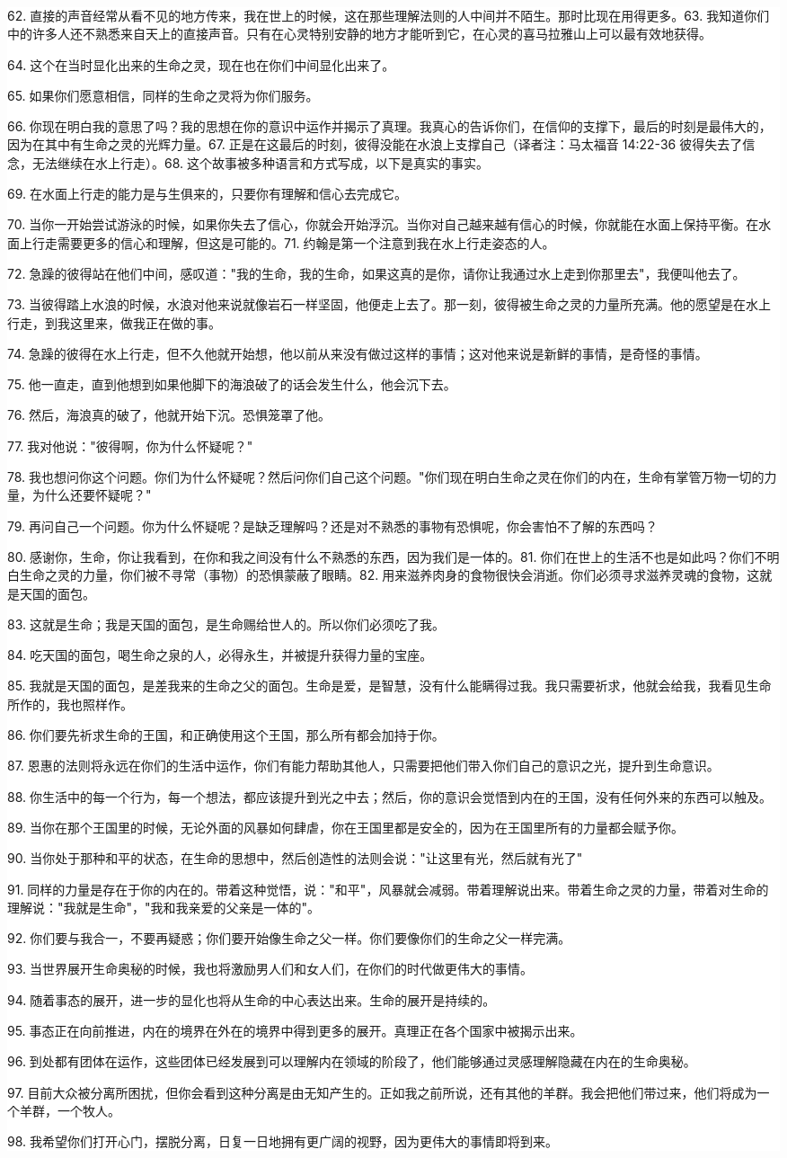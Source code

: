 62\. 直接的声音经常从看不见的地方传来，我在世上的时候，这在那些理解法则的人中间并不陌生。那时比现在用得更多。63. 我知道你们中的许多人还不熟悉来自天上的直接声音。只有在心灵特别安静的地方才能听到它，在心灵的喜马拉雅山上可以最有效地获得。

64\. 这个在当时显化出来的生命之灵，现在也在你们中间显化出来了。

65\. 如果你们愿意相信，同样的生命之灵将为你们服务。

66\. 你现在明白我的意思了吗？我的思想在你的意识中运作并揭示了真理。我真心的告诉你们，在信仰的支撑下，最后的时刻是最伟大的，因为在其中有生命之灵的光辉力量。67. 正是在这最后的时刻，彼得没能在水浪上支撑自己（译者注：马太福音 14:22-36 彼得失去了信念，无法继续在水上行走）。68. 这个故事被多种语言和方式写成，以下是真实的事实。

69\. 在水面上行走的能力是与生俱来的，只要你有理解和信心去完成它。

70\. 当你一开始尝试游泳的时候，如果你失去了信心，你就会开始浮沉。当你对自己越来越有信心的时候，你就能在水面上保持平衡。在水面上行走需要更多的信心和理解，但这是可能的。71. 约翰是第一个注意到我在水上行走姿态的人。

72\. 急躁的彼得站在他们中间，感叹道："我的生命，我的生命，如果这真的是你，请你让我通过水上走到你那里去"，我便叫他去了。

73\. 当彼得踏上水浪的时候，水浪对他来说就像岩石一样坚固，他便走上去了。那一刻，彼得被生命之灵的力量所充满。他的愿望是在水上行走，到我这里来，做我正在做的事。

74\. 急躁的彼得在水上行走，但不久他就开始想，他以前从来没有做过这样的事情；这对他来说是新鲜的事情，是奇怪的事情。

75\. 他一直走，直到他想到如果他脚下的海浪破了的话会发生什么，他会沉下去。

76\. 然后，海浪真的破了，他就开始下沉。恐惧笼罩了他。

77\. 我对他说："彼得啊，你为什么怀疑呢？"

78\. 我也想问你这个问题。你们为什么怀疑呢？然后问你们自己这个问题。"你们现在明白生命之灵在你们的内在，生命有掌管万物一切的力量，为什么还要怀疑呢？"&#x20;

79\. 再问自己一个问题。你为什么怀疑呢？是缺乏理解吗？还是对不熟悉的事物有恐惧呢，你会害怕不了解的东西吗？

80\. 感谢你，生命，你让我看到，在你和我之间没有什么不熟悉的东西，因为我们是一体的。81. 你们在世上的生活不也是如此吗？你们不明白生命之灵的力量，你们被不寻常（事物）的恐惧蒙蔽了眼睛。82. 用来滋养肉身的食物很快会消逝。你们必须寻求滋养灵魂的食物，这就是天国的面包。

83\. 这就是生命；我是天国的面包，是生命赐给世人的。所以你们必须吃了我。

84\. 吃天国的面包，喝生命之泉的人，必得永生，并被提升获得力量的宝座。

85\. 我就是天国的面包，是差我来的生命之父的面包。生命是爱，是智慧，没有什么能瞒得过我。我只需要祈求，他就会给我，我看见生命所作的，我也照样作。

86\. 你们要先祈求生命的王国，和正确使用这个王国，那么所有都会加持于你。

87\. 恩惠的法则将永远在你们的生活中运作，你们有能力帮助其他人，只需要把他们带入你们自己的意识之光，提升到生命意识。

88\. 你生活中的每一个行为，每一个想法，都应该提升到光之中去；然后，你的意识会觉悟到内在的王国，没有任何外来的东西可以触及。

89\. 当你在那个王国里的时候，无论外面的风暴如何肆虐，你在王国里都是安全的，因为在王国里所有的力量都会赋予你。

90\. 当你处于那种和平的状态，在生命的思想中，然后创造性的法则会说："让这里有光，然后就有光了"

91\. 同样的力量是存在于你的内在的。带着这种觉悟，说："和平"，风暴就会减弱。带着理解说出来。带着生命之灵的力量，带着对生命的理解说："我就是生命"，"我和我亲爱的父亲是一体的"。

92\. 你们要与我合一，不要再疑惑；你们要开始像生命之父一样。你们要像你们的生命之父一样完满。

93\. 当世界展开生命奥秘的时候，我也将激励男人们和女人们，在你们的时代做更伟大的事情。

94\. 随着事态的展开，进一步的显化也将从生命的中心表达出来。生命的展开是持续的。

95\. 事态正在向前推进，内在的境界在外在的境界中得到更多的展开。真理正在各个国家中被揭示出来。

96\. 到处都有团体在运作，这些团体已经发展到可以理解内在领域的阶段了，他们能够通过灵感理解隐藏在内在的生命奥秘。

97\. 目前大众被分离所困扰，但你会看到这种分离是由无知产生的。正如我之前所说，还有其他的羊群。我会把他们带过来，他们将成为一个羊群，一个牧人。

98\. 我希望你们打开心门，摆脱分离，日复一日地拥有更广阔的视野，因为更伟大的事情即将到来。

